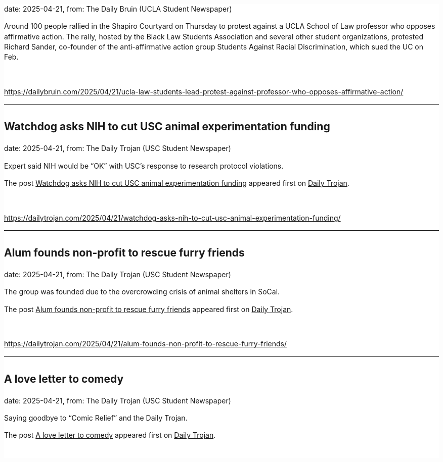date: 2025-04-21, from: The Daily Bruin (UCLA Student Newspaper)

Around 100 people rallied in the Shapiro Courtyard on Thursday to protest against a UCLA School of Law professor who opposes affirmative action.
The rally, hosted by the Black Law Students Association and several other student organizations, protested Richard Sander, co-founder of the anti-affirmative action group Students Against Racial Discrimination, which sued the UC on Feb. 

<br> 

<https://dailybruin.com/2025/04/21/ucla-law-students-lead-protest-against-professor-who-opposes-affirmative-action/>

---

## Watchdog asks NIH to cut USC animal experimentation funding

date: 2025-04-21, from: The Daily Trojan (USC Student Newspaper)

<p>Expert said NIH would be “OK” with USC’s response to research protocol violations.</p>
<p>The post <a href="https://dailytrojan.com/2025/04/21/watchdog-asks-nih-to-cut-usc-animal-experimentation-funding/">Watchdog asks NIH to cut USC animal experimentation funding</a> appeared first on <a href="https://dailytrojan.com">Daily Trojan</a>.</p>
 

<br> 

<https://dailytrojan.com/2025/04/21/watchdog-asks-nih-to-cut-usc-animal-experimentation-funding/>

---

## Alum founds non-profit to rescue furry friends

date: 2025-04-21, from: The Daily Trojan (USC Student Newspaper)

<p>The group was founded due to the overcrowding crisis of animal shelters in SoCal. </p>
<p>The post <a href="https://dailytrojan.com/2025/04/21/alum-founds-non-profit-to-rescue-furry-friends/">Alum founds non-profit to rescue furry friends</a> appeared first on <a href="https://dailytrojan.com">Daily Trojan</a>.</p>
 

<br> 

<https://dailytrojan.com/2025/04/21/alum-founds-non-profit-to-rescue-furry-friends/>

---

## A love letter to comedy

date: 2025-04-21, from: The Daily Trojan (USC Student Newspaper)

<p>Saying goodbye to “Comic Relief” and the Daily Trojan. </p>
<p>The post <a href="https://dailytrojan.com/2025/04/21/a-love-letter-to-comedy/">A love letter to comedy</a> appeared first on <a href="https://dailytrojan.com">Daily Trojan</a>.</p>
 

<br> 
